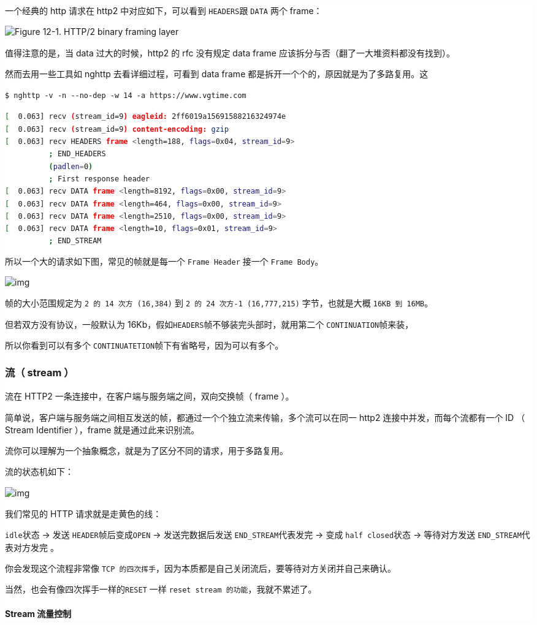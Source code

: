   一个经典的 http 请求在 http2 中对应如下，可以看到 `HEADERS`跟 `DATA` 两个 frame：

  ![Figure 12-1. HTTP/2 binary framing layer](https://www.v2ex.com/t/assets/ae09920e853bee0b21be83f8e770ba01.svg)

  值得注意的是，当 data 过大的时候，http2 的 rfc 没有规定 data frame 应该拆分与否（翻了一大堆资料都没有找到）。

  然而去用一些工具如 nghttp 去看详细过程，可看到 data frame 都是拆开一个个的，原因就是为了多路复用。这

  `$ nghttp -v -n --no-dep -w 14 -a https://www.vgtime.com`

  ```bash
  [  0.063] recv (stream_id=9) eagleid: 2ff6019a15691588216324974e
  [  0.063] recv (stream_id=9) content-encoding: gzip
  [  0.063] recv HEADERS frame <length=188, flags=0x04, stream_id=9>
            ; END_HEADERS
            (padlen=0)
            ; First response header
  [  0.063] recv DATA frame <length=8192, flags=0x00, stream_id=9>
  [  0.063] recv DATA frame <length=464, flags=0x00, stream_id=9>
  [  0.063] recv DATA frame <length=2510, flags=0x00, stream_id=9>
  [  0.063] recv DATA frame <length=10, flags=0x01, stream_id=9>
            ; END_STREAM
  ```

  所以一个大的请求如下图，常见的帧就是每一个 `Frame Header` 接一个 `Frame Body`。

  ![img](assets/Binary_framing2-4853753.png)

  帧的大小范围规定为 `2 的 14 次方 (16,384)` 到 `2 的 24 次方-1 (16,777,215)` 字节，也就是大概 `16KB 到 16MB`。

  但若双方没有协议，一般默认为 16Kb，假如`HEADERS`帧不够装完头部时，就用第二个 `CONTINUATION`帧来装，

  所以你看到可以有多个 `CONTINUATETION`帧下有省略号，因为可以有多个。

  ### 流（ stream ）

  流在 HTTP2 一条连接中，在客户端与服务端之间，双向交换帧（ frame ）。

  简单说，客户端与服务端之间相互发送的帧，都通过一个个独立流来传输，多个流可以在同一 http2 连接中并发，而每个流都有一个 ID （ Stream Identifier ），frame 就是通过此来识别流。

  流你可以理解为一个抽象概念，就是为了区分不同的请求，用于多路复用。

  流的状态机如下：

  ![img](assets/iUPIXLC.png)

  我们常见的 HTTP 请求就是走黄色的线：

  `idle`状态 -> 发送 `HEADER`帧后变成`OPEN` -> 发送完数据后发送 `END_STREAM`代表发完 -> 变成 `half closed`状态 -> 等待对方发送 `END_STREAM`代表对方发完 。

  你会发现这个流程非常像 `TCP 的四次挥手`，因为本质都是自己关闭流后，要等待对方关闭并自己来确认。

  当然，也会有像四次挥手一样的`RESET` 一样 `reset stream 的功能`，我就不累述了。

  #### Stream 流量控制
